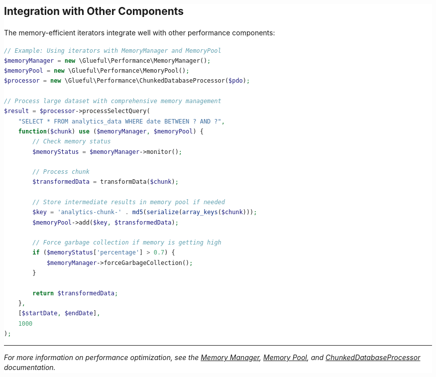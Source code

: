 ## Integration with Other Components

The memory-efficient iterators integrate well with other performance components:

```php
// Example: Using iterators with MemoryManager and MemoryPool
$memoryManager = new \Glueful\Performance\MemoryManager();
$memoryPool = new \Glueful\Performance\MemoryPool();
$processor = new \Glueful\Performance\ChunkedDatabaseProcessor($pdo);

// Process large dataset with comprehensive memory management
$result = $processor->processSelectQuery(
    "SELECT * FROM analytics_data WHERE date BETWEEN ? AND ?",
    function($chunk) use ($memoryManager, $memoryPool) {
        // Check memory status
        $memoryStatus = $memoryManager->monitor();
        
        // Process chunk
        $transformedData = transformData($chunk);
        
        // Store intermediate results in memory pool if needed
        $key = 'analytics-chunk-' . md5(serialize(array_keys($chunk)));
        $memoryPool->add($key, $transformedData);
        
        // Force garbage collection if memory is getting high
        if ($memoryStatus['percentage'] > 0.7) {
            $memoryManager->forceGarbageCollection();
        }
        
        return $transformedData;
    },
    [$startDate, $endDate],
    1000
);
```

---

*For more information on performance optimization, see the [Memory Manager](./memory-manager.md), [Memory Pool](./memory-pool.md), and [ChunkedDatabaseProcessor](./chunked-database-processor.md) documentation.*
